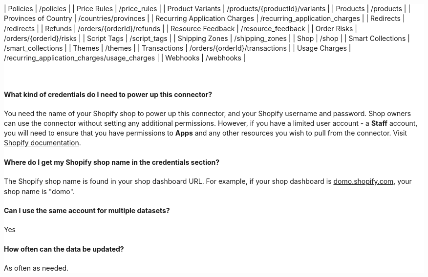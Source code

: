 | Policies | /policies |
| Price Rules | /price\_rules |
| Product Variants | /products/{productId}/variants |
| Products | /products |
| Provinces of Country | /countries/provinces |
| Recurring Application Charges | /recurring\_application\_charges |
| Redirects | /redirects |
| Refunds | /orders/{orderId}/refunds |
| Resource Feedback | /resource\_feedback |
| Order Risks | /orders/{orderId}/risks |
| Script Tags | /script\_tags |
| Shipping Zones | /shipping\_zones |
| Shop | /shop |
| Smart Collections | /smart\_collections |
| Themes | /themes |
| Transactions | /orders/{orderId}/transactions |
| Usage Charges | /recurring\_application\_charges/usage\_charges |
| Webhooks | /webhooks |


 


#### What kind of credentials do I need to power up this connector?


You need the name of your Shopify shop to power up this connector, and your Shopify username and password. Shop owners can use the connector without setting any additional permissions. However, if you have a limited user account - a **Staff** account, you will need to ensure that you have permissions to **Apps** and any other resources you wish to pull from the connector. Visit [Shopify documentation](https://help.shopify.com/en/manual/your-account/staff-accounts/staff-permissions "Shopify documentation").


#### Where do I get my Shopify shop name in the credentials section?


The Shopify shop name is found in your shop dashboard URL. For example, if your shop dashboard is [domo.shopify.com](http://domo.shopify.com), your shop name is "domo".


#### Can I use the same account for multiple datasets?


Yes


#### How often can the data be updated?


As often as needed.

